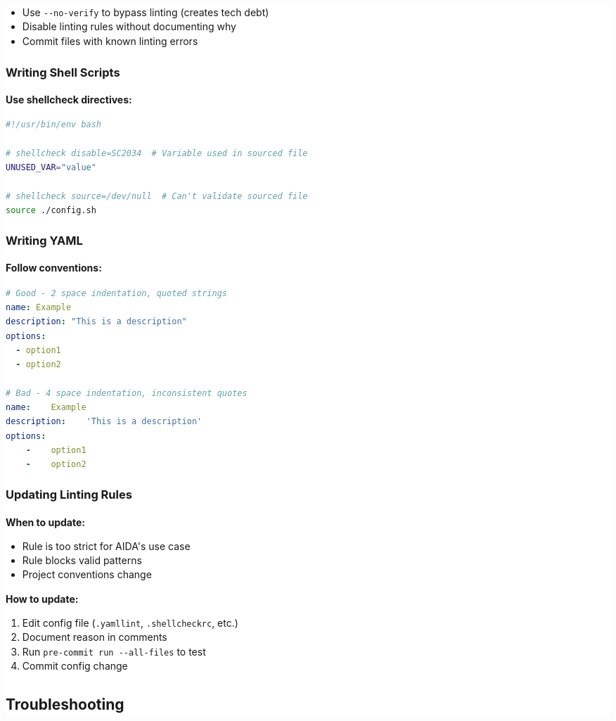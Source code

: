 - Use `--no-verify` to bypass linting (creates tech debt)
- Disable linting rules without documenting why
- Commit files with known linting errors

### Writing Shell Scripts

**Use shellcheck directives:**

```bash
#!/usr/bin/env bash

# shellcheck disable=SC2034  # Variable used in sourced file
UNUSED_VAR="value"

# shellcheck source=/dev/null  # Can't validate sourced file
source ./config.sh
```

### Writing YAML

**Follow conventions:**

```yaml
# Good - 2 space indentation, quoted strings
name: Example
description: "This is a description"
options:
  - option1
  - option2

# Bad - 4 space indentation, inconsistent quotes
name:    Example
description:    'This is a description'
options:
    -    option1
    -    option2
```

### Updating Linting Rules

**When to update:**

- Rule is too strict for AIDA's use case
- Rule blocks valid patterns
- Project conventions change

**How to update:**

1. Edit config file (`.yamllint`, `.shellcheckrc`, etc.)
2. Document reason in comments
3. Run `pre-commit run --all-files` to test
4. Commit config change

## Troubleshooting
